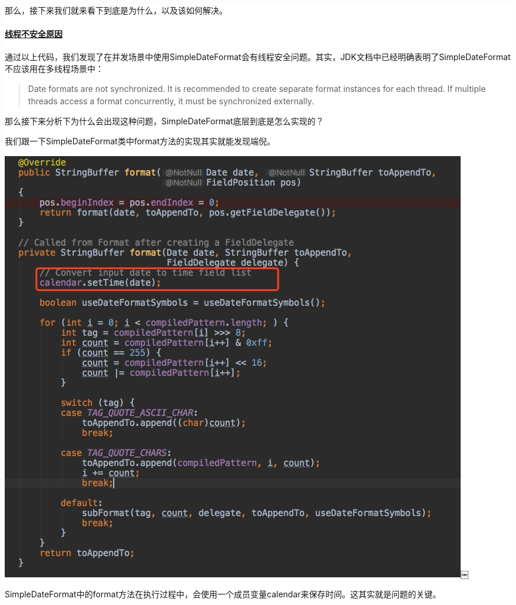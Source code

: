 那么，接下来我们就来看下到底是为什么，以及该如何解决。

#### [线程不安全原因](https://hollischuang.github.io/toBeTopJavaer/#/basics/java-basic/simpledateformat-thread-safe?id=线程不安全原因)

通过以上代码，我们发现了在并发场景中使用SimpleDateFormat会有线程安全问题。其实，JDK文档中已经明确表明了SimpleDateFormat不应该用在多线程场景中：

> Date formats are not synchronized. It is recommended to create separate format instances for each thread. If multiple threads access a format concurrently, it must be synchronized externally.

那么接下来分析下为什么会出现这种问题，SimpleDateFormat底层到底是怎么实现的？

我们跟一下SimpleDateFormat类中format方法的实现其实就能发现端倪。

![img](images/6-%E6%97%A5%E6%9C%9F/15431313894397.jpg)￼

SimpleDateFormat中的format方法在执行过程中，会使用一个成员变量calendar来保存时间。这其实就是问题的关键。
